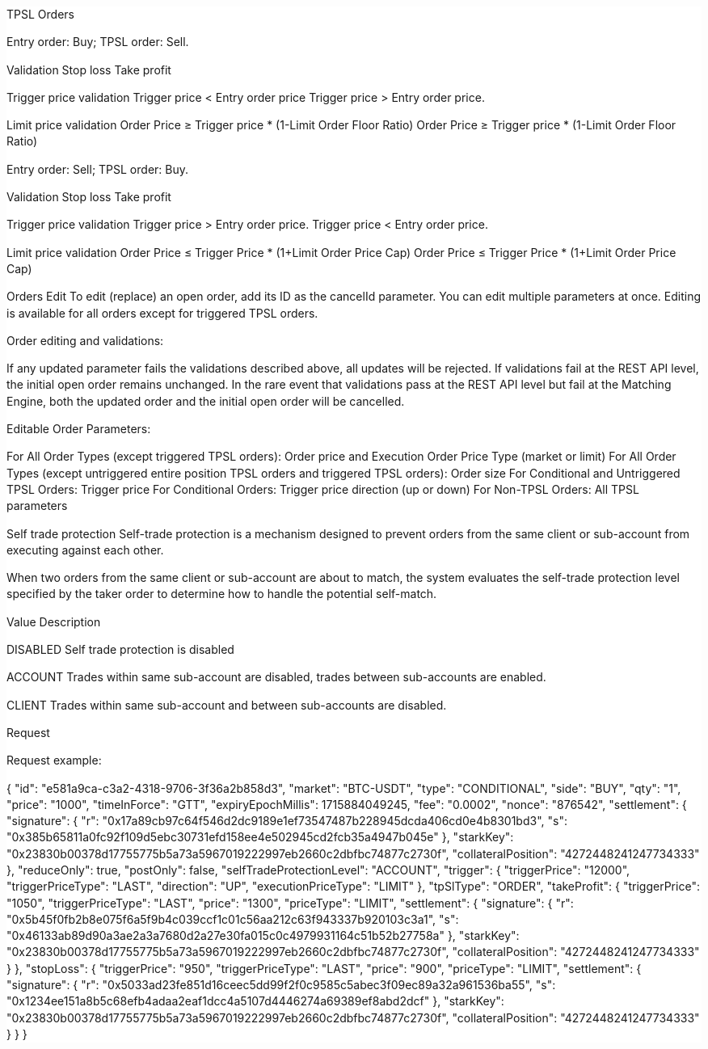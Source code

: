 TPSL Orders

Entry order: Buy; TPSL order: Sell.

Validation Stop loss Take profit

Trigger price validation Trigger price < Entry order price Trigger price > Entry order price.

Limit price validation Order Price ≥ Trigger price * (1-Limit Order Floor Ratio) Order Price ≥ Trigger price * (1-Limit Order Floor Ratio)

Entry order: Sell; TPSL order: Buy.

Validation Stop loss Take profit

Trigger price validation Trigger price > Entry order price. Trigger price < Entry order price.

Limit price validation Order Price ≤ Trigger Price * (1+Limit Order Price Cap) Order Price ≤ Trigger Price * (1+Limit Order Price Cap)

Orders Edit To edit (replace) an open order, add its ID as the cancelId parameter. You can edit multiple parameters at once. Editing is available for all orders except for triggered TPSL orders.

Order editing and validations:

If any updated parameter fails the validations described above, all updates will be rejected. If validations fail at the REST API level, the initial open order remains unchanged. In the rare event that validations pass at the REST API level but fail at the Matching Engine, both the updated order and the initial open order will be cancelled.

Editable Order Parameters:

For All Order Types (except triggered TPSL orders): Order price and Execution Order Price Type (market or limit) For All Order Types (except untriggered entire position TPSL orders and triggered TPSL orders): Order size For Conditional and Untriggered TPSL Orders: Trigger price For Conditional Orders: Trigger price direction (up or down) For Non-TPSL Orders: All TPSL parameters

Self trade protection Self-trade protection is a mechanism designed to prevent orders from the same client or sub-account from executing against each other.

When two orders from the same client or sub-account are about to match, the system evaluates the self-trade protection level specified by the taker order to determine how to handle the potential self-match.

Value Description

DISABLED Self trade protection is disabled

ACCOUNT Trades within same sub-account are disabled, trades between sub-accounts are enabled.

CLIENT Trades within same sub-account and between sub-accounts are disabled.

Request

Request example:

{ "id": "e581a9ca-c3a2-4318-9706-3f36a2b858d3", "market": "BTC-USDT", "type": "CONDITIONAL", "side": "BUY", "qty": "1", "price": "1000", "timeInForce": "GTT", "expiryEpochMillis": 1715884049245, "fee": "0.0002", "nonce": "876542", "settlement": { "signature": { "r": "0x17a89cb97c64f546d2dc9189e1ef73547487b228945dcda406cd0e4b8301bd3", "s": "0x385b65811a0fc92f109d5ebc30731efd158ee4e502945cd2fcb35a4947b045e" }, "starkKey": "0x23830b00378d17755775b5a73a5967019222997eb2660c2dbfbc74877c2730f", "collateralPosition": "4272448241247734333" }, "reduceOnly": true, "postOnly": false, "selfTradeProtectionLevel": "ACCOUNT", "trigger": { "triggerPrice": "12000", "triggerPriceType": "LAST", "direction": "UP", "executionPriceType": "LIMIT" }, "tpSlType": "ORDER", "takeProfit": { "triggerPrice": "1050", "triggerPriceType": "LAST", "price": "1300", "priceType": "LIMIT", "settlement": { "signature": { "r": "0x5b45f0fb2b8e075f6a5f9b4c039ccf1c01c56aa212c63f943337b920103c3a1", "s": "0x46133ab89d90a3ae2a3a7680d2a27e30fa015c0c4979931164c51b52b27758a" }, "starkKey": "0x23830b00378d17755775b5a73a5967019222997eb2660c2dbfbc74877c2730f", "collateralPosition": "4272448241247734333" } }, "stopLoss": { "triggerPrice": "950", "triggerPriceType": "LAST", "price": "900", "priceType": "LIMIT", "settlement": { "signature": { "r": "0x5033ad23fe851d16ceec5dd99f2f0c9585c5abec3f09ec89a32a961536ba55", "s": "0x1234ee151a8b5c68efb4adaa2eaf1dcc4a5107d4446274a69389ef8abd2dcf" }, "starkKey": "0x23830b00378d17755775b5a73a5967019222997eb2660c2dbfbc74877c2730f", "collateralPosition": "4272448241247734333" } } }
